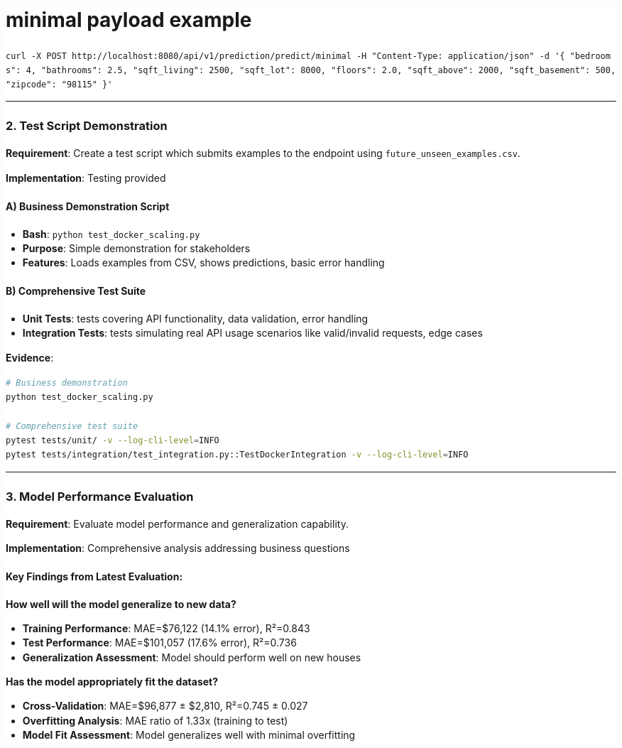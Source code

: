 # minimal payload example
```
curl -X POST http://localhost:8080/api/v1/prediction/predict/minimal -H "Content-Type: application/json" -d '{ "bedrooms": 4, "bathrooms": 2.5, "sqft_living": 2500, "sqft_lot": 8000, "floors": 2.0, "sqft_above": 2000, "sqft_basement": 500, "zipcode": "98115" }'
```
---

### 2. Test Script Demonstration

**Requirement**: Create a test script which submits examples to the endpoint using `future_unseen_examples.csv`.

**Implementation**: Testing provided

#### A) **Business Demonstration Script**
- **Bash**: `python test_docker_scaling.py`
- **Purpose**: Simple demonstration for stakeholders
- **Features**: Loads examples from CSV, shows predictions, basic error handling

#### B) **Comprehensive Test Suite**
- **Unit Tests**: tests covering API functionality, data validation, error handling
- **Integration Tests**: tests simulating real API usage scenarios like valid/invalid requests, edge cases


**Evidence**:
```bash
# Business demonstration
python test_docker_scaling.py

# Comprehensive test suite
pytest tests/unit/ -v --log-cli-level=INFO
pytest tests/integration/test_integration.py::TestDockerIntegration -v --log-cli-level=INFO

```

---

### 3. Model Performance Evaluation

**Requirement**: Evaluate model performance and generalization capability.

**Implementation**: Comprehensive analysis addressing business questions

#### **Key Findings from Latest Evaluation**:

**How well will the model generalize to new data?**
- **Training Performance**: MAE=$76,122 (14.1% error), R²=0.843
- **Test Performance**: MAE=$101,057 (17.6% error), R²=0.736
- **Generalization Assessment**: Model should perform well on new houses

**Has the model appropriately fit the dataset?**
- **Cross-Validation**: MAE=$96,877 ± $2,810, R²=0.745 ± 0.027
- **Overfitting Analysis**: MAE ratio of 1.33x (training to test)
- **Model Fit Assessment**: Model generalizes well with minimal overfitting
